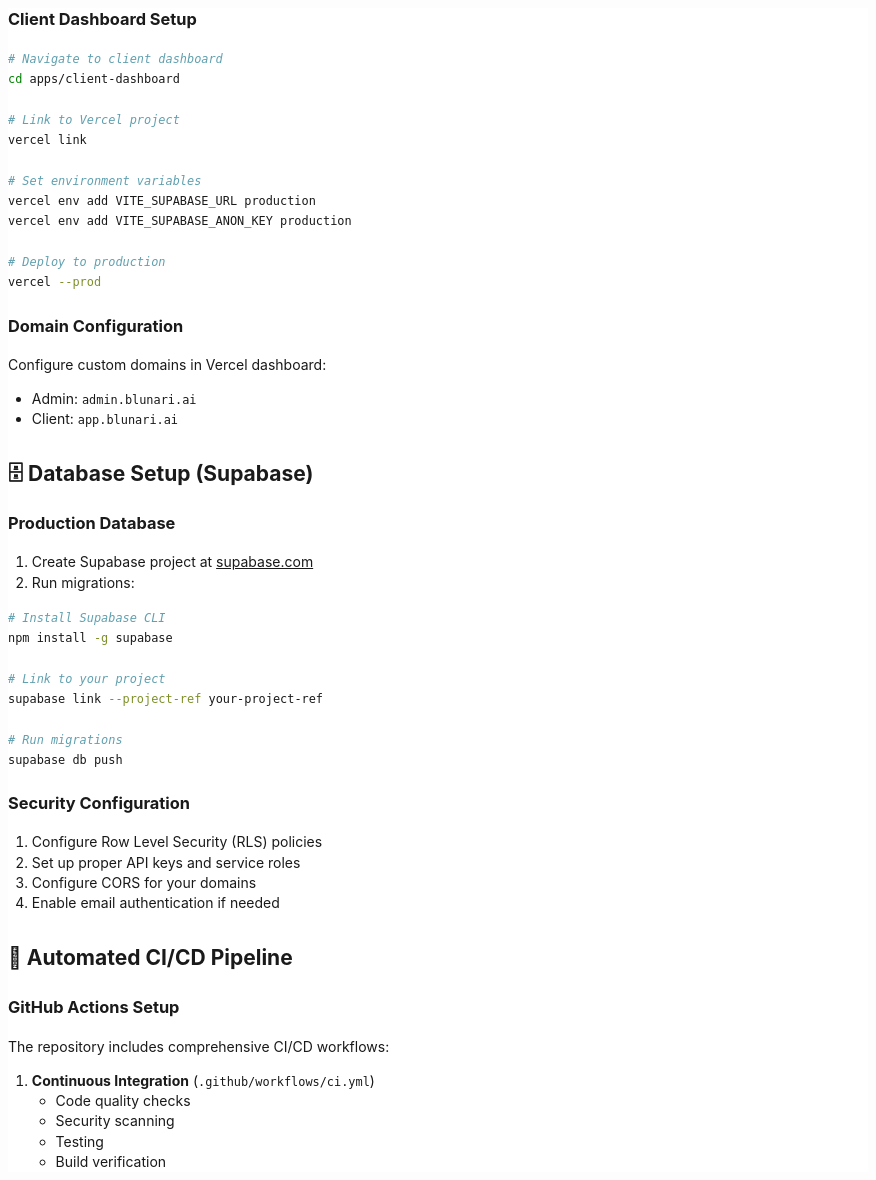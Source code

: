 ### Client Dashboard Setup
```bash
# Navigate to client dashboard
cd apps/client-dashboard

# Link to Vercel project
vercel link

# Set environment variables
vercel env add VITE_SUPABASE_URL production
vercel env add VITE_SUPABASE_ANON_KEY production

# Deploy to production
vercel --prod
```

### Domain Configuration
Configure custom domains in Vercel dashboard:
- Admin: `admin.blunari.ai`
- Client: `app.blunari.ai`

## 🗄️ Database Setup (Supabase)

### Production Database
1. Create Supabase project at [supabase.com](https://supabase.com)
2. Run migrations:
```bash
# Install Supabase CLI
npm install -g supabase

# Link to your project
supabase link --project-ref your-project-ref

# Run migrations
supabase db push
```

### Security Configuration
1. Configure Row Level Security (RLS) policies
2. Set up proper API keys and service roles
3. Configure CORS for your domains
4. Enable email authentication if needed

## 🚀 Automated CI/CD Pipeline

### GitHub Actions Setup
The repository includes comprehensive CI/CD workflows:

1. **Continuous Integration** (`.github/workflows/ci.yml`)
   - Code quality checks
   - Security scanning  
   - Testing
   - Build verification
